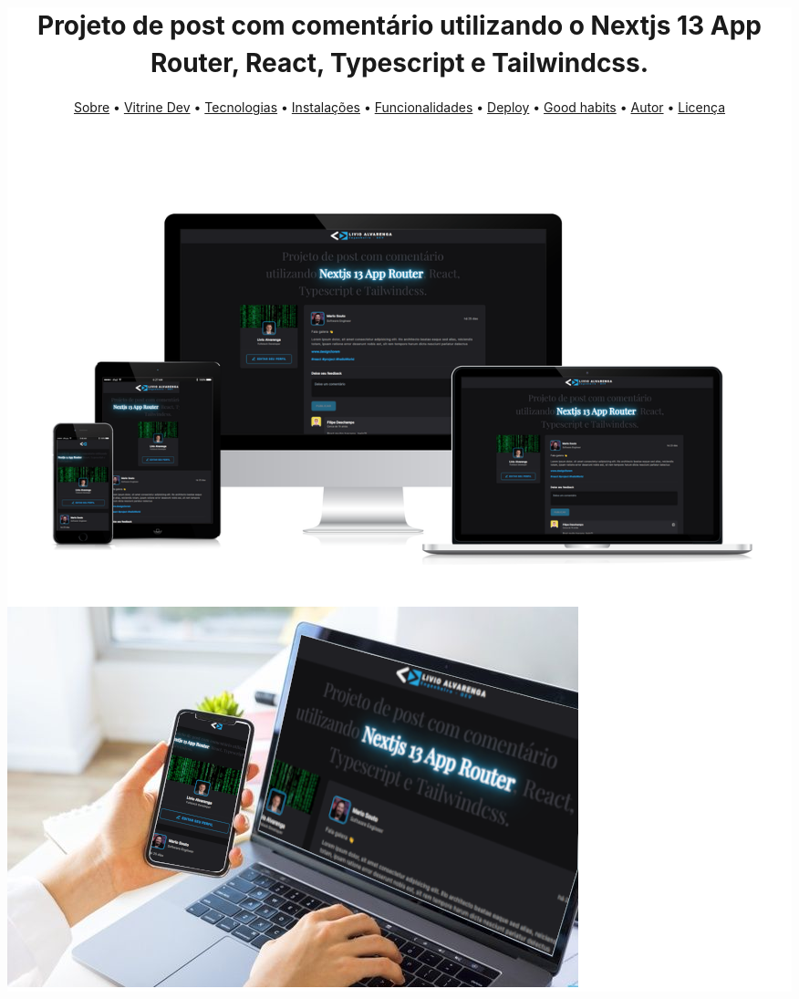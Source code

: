 <h1 align="center"> 
	Projeto de post com comentário utilizando o Nextjs 13 App Router, React, Typescript e Tailwindcss.
</h1>
<p align="center">
 <a href="#-sobre-o-projeto">Sobre</a> •
 <a href="#-vitrine-dev">Vitrine Dev</a> •
 <a href="#-tecnologias">Tecnologias</a> •
 <a href="#-instalação">Instalações</a> •
 <a href="#-funcionalidades">Funcionalidades</a> •
 <a href="#-deploy">Deploy</a> •
 <a href="#-good-habits">Good habits</a> •
 <a href="#-autor">Autor</a> • 
 <a href="#-licença">Licença</a>
</p>

&nbsp;

![react-post-with-comment](https://github.com/LivioAlvarenga/react-post-with-comment/blob/main/web/public/Monitor_laptop_Tablet_Celular-Fundos_limpos.png?raw=true#vitrinedev)

![react-post-with-comment](https://github.com/LivioAlvarenga/react-post-with-comment/blob/main/web/public/phone-hand-laptop.png?raw=true)